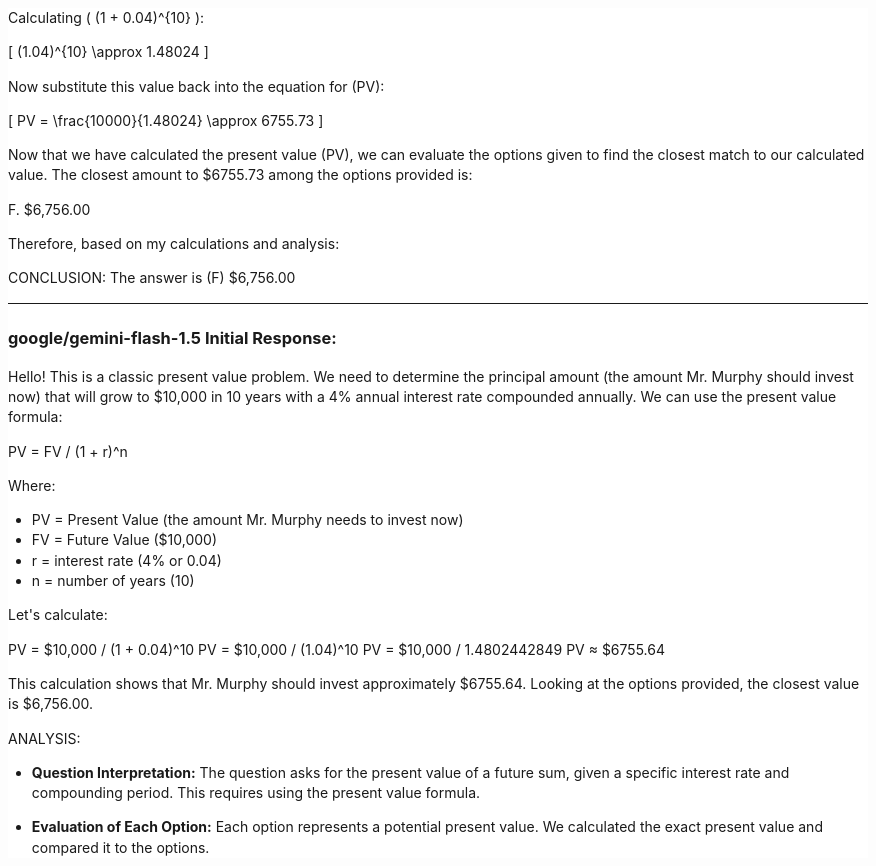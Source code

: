 Calculating \( (1 + 0.04)^{10} \):

\[
(1.04)^{10} \approx 1.48024
\]

Now substitute this value back into the equation for \(PV\):

\[
PV = \frac{10000}{1.48024} \approx 6755.73
\]

Now that we have calculated the present value (PV), we can evaluate the options given to find the closest match to our calculated value. The closest amount to $6755.73 among the options provided is:

F. $6,756.00

Therefore, based on my calculations and analysis:

CONCLUSION:
The answer is (F) $6,756.00


[//]: # (2024-11-24 02:05:44)

---




[//]: # (2024-11-24 02:05:49)
### google/gemini-flash-1.5 Initial Response:


[//]: # (2024-11-24 02:05:49)
Hello! This is a classic present value problem.  We need to determine the principal amount (the amount Mr. Murphy should invest now) that will grow to $10,000 in 10 years with a 4% annual interest rate compounded annually.  We can use the present value formula:

PV = FV / (1 + r)^n

Where:

* PV = Present Value (the amount Mr. Murphy needs to invest now)
* FV = Future Value ($10,000)
* r = interest rate (4% or 0.04)
* n = number of years (10)

Let's calculate:

PV = $10,000 / (1 + 0.04)^10 
PV = $10,000 / (1.04)^10
PV = $10,000 / 1.4802442849
PV ≈ $6755.64

This calculation shows that Mr. Murphy should invest approximately $6755.64.  Looking at the options provided, the closest value is $6,756.00.


ANALYSIS:

* **Question Interpretation:** The question asks for the present value of a future sum, given a specific interest rate and compounding period. This requires using the present value formula.

* **Evaluation of Each Option:**  Each option represents a potential present value. We calculated the exact present value and compared it to the options.


[//]: # (2024-11-24 02:05:40)
[//]: # (2024-11-24 02:05:40)
[//]: # (2024-11-24 02:05:40)
[//]: # (2024-11-24 02:05:40)
[//]: # (2024-11-24 02:05:40)
[//]: # (2024-11-24 02:05:40)
[//]: # (2024-11-24 02:05:52)
[//]: # (2024-11-24 02:05:52)
[//]: # (2024-11-24 02:05:52)
[//]: # (2024-11-24 02:05:55)
[//]: # (2024-11-24 02:05:55)
[//]: # (2024-11-24 02:05:55)
[//]: # (2024-11-24 02:05:59)
[//]: # (2024-11-24 02:05:59)
[//]: # (2024-11-24 02:05:59)
[//]: # (2024-11-24 02:06:01)
[//]: # (2024-11-24 02:06:01)
[//]: # (2024-11-24 02:06:01)
[//]: # (2024-11-24 02:06:01)
[//]: # (2024-11-24 02:06:01)
[//]: # (2024-11-24 02:06:01)
[//]: # (2024-11-24 02:06:04)
[//]: # (2024-11-24 02:06:04)
[//]: # (2024-11-24 02:06:04)
[//]: # (2024-11-24 02:06:09)
[//]: # (2024-11-24 02:06:09)
[//]: # (2024-11-24 02:06:09)
[//]: # (2024-11-24 02:06:14)
[//]: # (2024-11-24 02:06:14)
[//]: # (2024-11-24 02:06:14)
[//]: # (2024-11-24 02:06:17)
[//]: # (2024-11-24 02:06:17)
[//]: # (2024-11-24 02:06:17)